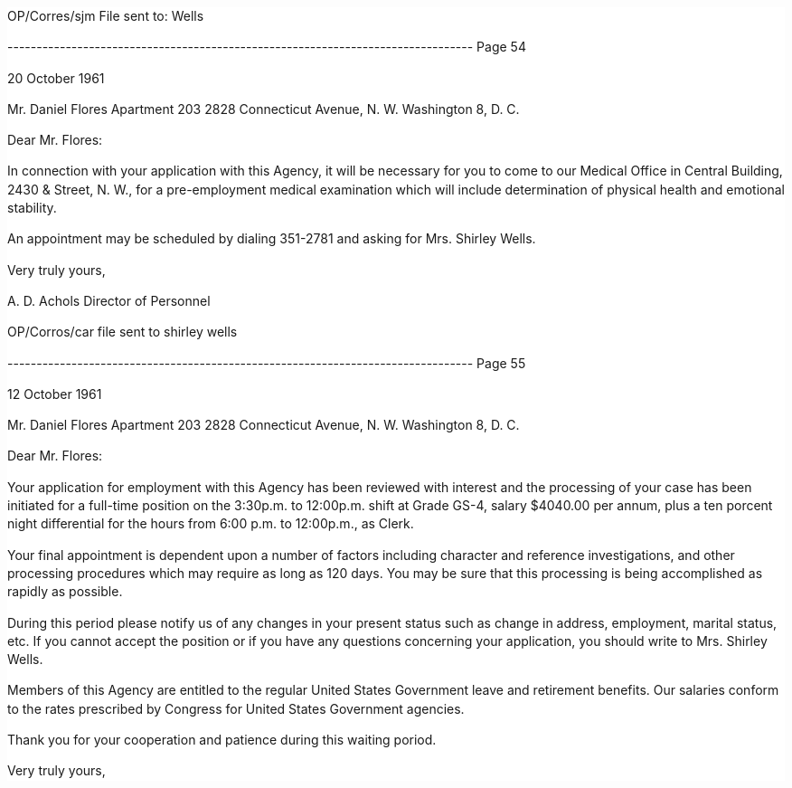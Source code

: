 OP/Corres/sjm
File sent to: Wells


-------------------------------------------------------------------------------- Page 54

20 October 1961

Mr. Daniel Flores
Apartment 203
2828 Connecticut Avenue, N. W.
Washington 8, D. C.

Dear Mr. Flores:

In connection with your application with this Agency, it will be necessary for you to come to our Medical Office in Central Building, 2430 & Street, N. W., for a pre-employment medical examination which will include determination of physical health and emotional stability.

An appointment may be scheduled by dialing 351-2781 and asking for Mrs. Shirley Wells.

Very truly yours,

A. D. Achols
Director of Personnel

OP/Corros/car
file sent to shirley wells


-------------------------------------------------------------------------------- Page 55

12 October 1961

Mr. Daniel Flores
Apartment 203
2828 Connecticut Avenue, N. W.
Washington 8, D. C.

Dear Mr. Flores:

Your application for employment with this Agency has been reviewed with interest and the processing of your case has been initiated for a full-time position on the 3:30p.m. to 12:00p.m. shift at Grade GS-4, salary $4040.00 per annum, plus a ten porcent night differential for the hours from 6:00 p.m. to 12:00p.m., as Clerk.

Your final appointment is dependent upon a number of factors including character and reference investigations, and other processing procedures which may require as long as 120 days. You may be sure that this processing is being accomplished as rapidly as possible.

During this period please notify us of any changes in your present status such as change in address, employment, marital status, etc. If you cannot accept the position or if you have any questions concerning your application, you should write to Mrs. Shirley Wells.

Members of this Agency are entitled to the regular United States Government leave and retirement benefits. Our salaries conform to the rates prescribed by Congress for United States Government agencies.

Thank you for your cooperation and patience during this waiting poriod.

Very truly yours,
